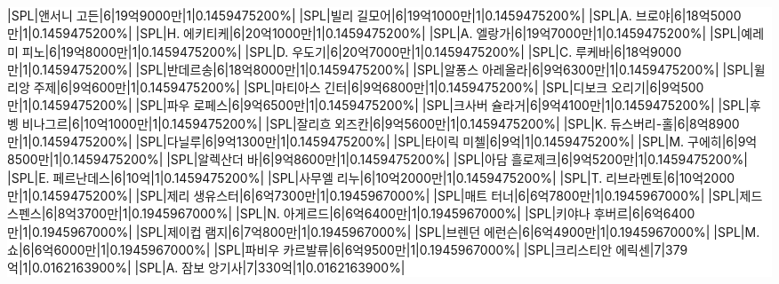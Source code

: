 |SPL|앤서니 고든|6|19억9000만|1|0.1459475200%|
|SPL|빌리 길모어|6|19억1000만|1|0.1459475200%|
|SPL|A. 브로야|6|18억5000만|1|0.1459475200%|
|SPL|H. 에키티케|6|20억1000만|1|0.1459475200%|
|SPL|A. 엘랑가|6|19억7000만|1|0.1459475200%|
|SPL|예레미 피노|6|19억8000만|1|0.1459475200%|
|SPL|D. 우도기|6|20억7000만|1|0.1459475200%|
|SPL|C. 루케바|6|18억9000만|1|0.1459475200%|
|SPL|반데르송|6|18억8000만|1|0.1459475200%|
|SPL|알퐁스 아레올라|6|9억6300만|1|0.1459475200%|
|SPL|윌리앙 주제|6|9억600만|1|0.1459475200%|
|SPL|마티아스 긴터|6|9억6800만|1|0.1459475200%|
|SPL|디보크 오리기|6|9억500만|1|0.1459475200%|
|SPL|파우 로페스|6|9억6500만|1|0.1459475200%|
|SPL|크사버 슐라거|6|9억4100만|1|0.1459475200%|
|SPL|후벵 비나그르|6|10억1000만|1|0.1459475200%|
|SPL|잘리흐 외즈칸|6|9억5600만|1|0.1459475200%|
|SPL|K. 듀스버리-홀|6|8억8900만|1|0.1459475200%|
|SPL|다닐루|6|9억1300만|1|0.1459475200%|
|SPL|타이릭 미첼|6|9억|1|0.1459475200%|
|SPL|M. 구에히|6|9억8500만|1|0.1459475200%|
|SPL|알렉산더 바|6|9억8600만|1|0.1459475200%|
|SPL|아담 흘로제크|6|9억5200만|1|0.1459475200%|
|SPL|E. 페르난데스|6|10억|1|0.1459475200%|
|SPL|사무엘 리누|6|10억2000만|1|0.1459475200%|
|SPL|T. 리브라멘토|6|10억2000만|1|0.1459475200%|
|SPL|제리 생유스터|6|6억7300만|1|0.1945967000%|
|SPL|매트 터너|6|6억7800만|1|0.1945967000%|
|SPL|제드 스펜스|6|8억3700만|1|0.1945967000%|
|SPL|N. 아게르드|6|6억6400만|1|0.1945967000%|
|SPL|키야나 후버르|6|6억6400만|1|0.1945967000%|
|SPL|제이컵 램지|6|7억800만|1|0.1945967000%|
|SPL|브렌던 에런슨|6|6억4900만|1|0.1945967000%|
|SPL|M. 쇼|6|6억6000만|1|0.1945967000%|
|SPL|파비우 카르발류|6|6억9500만|1|0.1945967000%|
|SPL|크리스티안 에릭센|7|379억|1|0.0162163900%|
|SPL|A. 잠보 앙기사|7|330억|1|0.0162163900%|